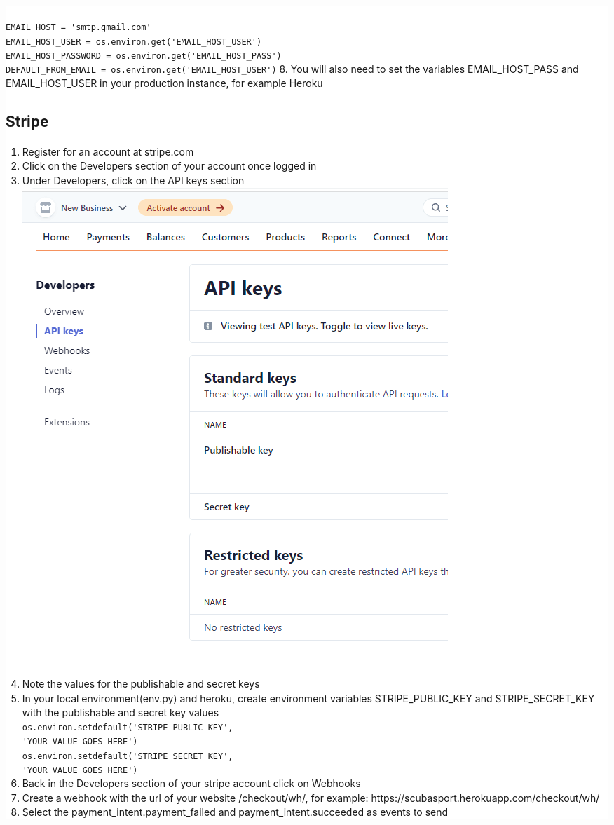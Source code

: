 <br><code>EMAIL_HOST = 'smtp.gmail.com'</code>
<br><code>EMAIL_HOST_USER = os.environ.get('EMAIL_HOST_USER')</code>
<br><code>EMAIL_HOST_PASSWORD = os.environ.get('EMAIL_HOST_PASS')</code>
<br><code>DEFAULT_FROM_EMAIL = os.environ.get('EMAIL_HOST_USER')</code>
8. You will also need to set the variables EMAIL_HOST_PASS and EMAIL_HOST_USER in your production instance, for example Heroku

## Stripe
1. Register for an account at stripe.com
2. Click on the Developers section of your account once logged in
3. Under Developers, click on the API keys section
<br>![API keys](readme/misc/stripe_keys1.png)
4. Note the values for the publishable and secret keys
5. In your local environment(env.py) and heroku, create environment variables STRIPE_PUBLIC_KEY and STRIPE_SECRET_KEY with the publishable and secret key values
<br><code>os.environ.setdefault('STRIPE_PUBLIC_KEY', 'YOUR_VALUE_GOES_HERE')</code>
<br><code>os.environ.setdefault('STRIPE_SECRET_KEY', 'YOUR_VALUE_GOES_HERE')</code>
6. Back in the Developers section of your stripe account click on Webhooks
7. Create a webhook with the url of your website <url>/checkout/wh/, for example: https://scubasport.herokuapp.com/checkout/wh/
8. Select the payment_intent.payment_failed and payment_intent.succeeded as events to send
